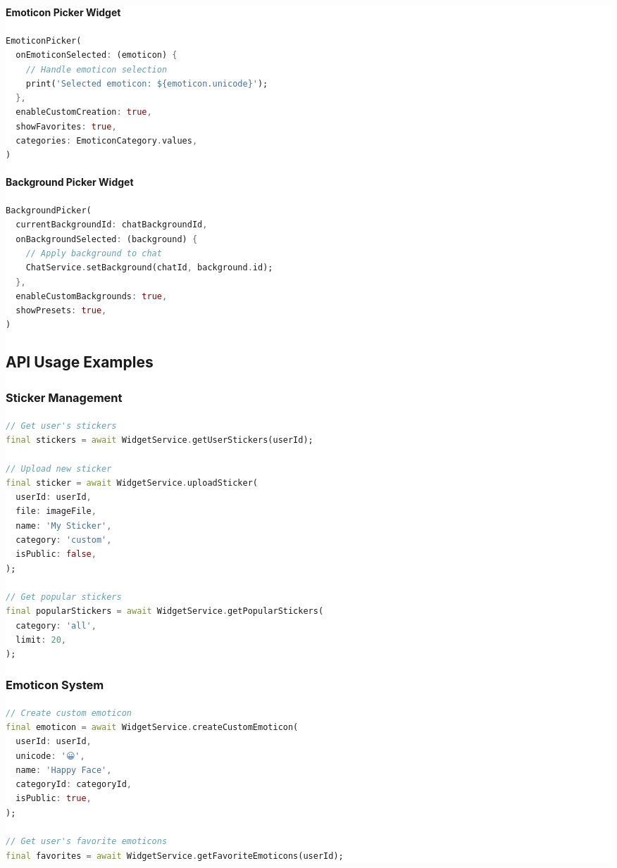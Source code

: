 #### Emoticon Picker Widget
```dart
EmoticonPicker(
  onEmoticonSelected: (emoticon) {
    // Handle emoticon selection
    print('Selected emoticon: ${emoticon.unicode}');
  },
  enableCustomCreation: true,
  showFavorites: true,
  categories: EmoticonCategory.values,
)
```

#### Background Picker Widget
```dart
BackgroundPicker(
  currentBackgroundId: chatBackgroundId,
  onBackgroundSelected: (background) {
    // Apply background to chat
    ChatService.setBackground(chatId, background.id);
  },
  enableCustomBackgrounds: true,
  showPresets: true,
)
```

## API Usage Examples

### Sticker Management
```dart
// Get user's stickers
final stickers = await WidgetService.getUserStickers(userId);

// Upload new sticker
final sticker = await WidgetService.uploadSticker(
  userId: userId,
  file: imageFile,
  name: 'My Sticker',
  category: 'custom',
  isPublic: false,
);

// Get popular stickers
final popularStickers = await WidgetService.getPopularStickers(
  category: 'all',
  limit: 20,
);
```

### Emoticon System
```dart
// Create custom emoticon
final emoticon = await WidgetService.createCustomEmoticon(
  userId: userId,
  unicode: '😀',
  name: 'Happy Face',
  categoryId: categoryId,
  isPublic: true,
);

// Get user's favorite emoticons
final favorites = await WidgetService.getFavoriteEmoticons(userId);

```
